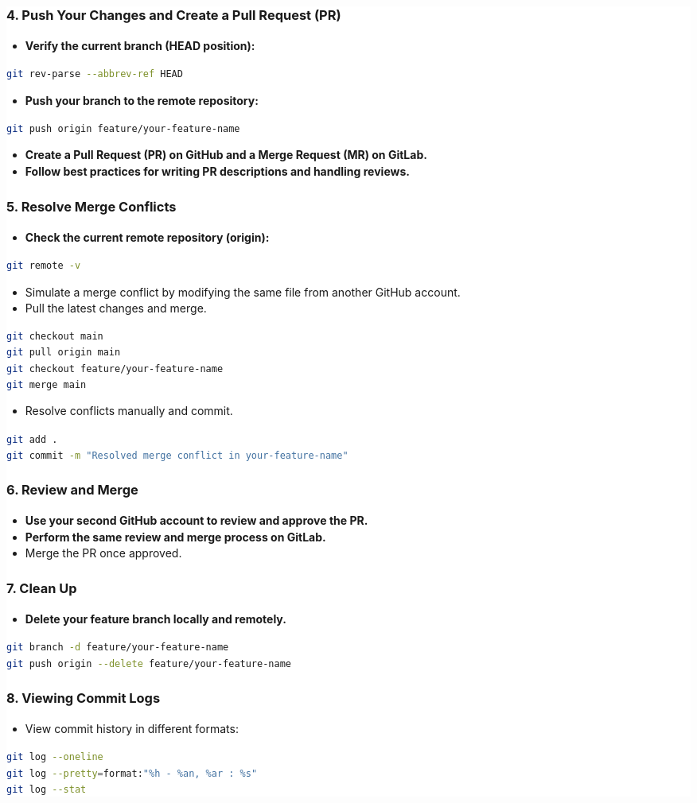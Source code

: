 ### **4. Push Your Changes and Create a Pull Request (PR)**
- **Verify the current branch (HEAD position):**

```bash
git rev-parse --abbrev-ref HEAD
```

- **Push your branch to the remote repository:**

```bash
git push origin feature/your-feature-name
```

- **Create a Pull Request (PR) on GitHub and a Merge Request (MR) on GitLab.**
- **Follow best practices for writing PR descriptions and handling reviews.**

### **5. Resolve Merge Conflicts**
- **Check the current remote repository (origin):**

```bash
git remote -v
```

- Simulate a merge conflict by modifying the same file from another GitHub account.
- Pull the latest changes and merge.

```bash
git checkout main
git pull origin main
git checkout feature/your-feature-name
git merge main
```

- Resolve conflicts manually and commit.

```bash
git add .
git commit -m "Resolved merge conflict in your-feature-name"
```

### **6. Review and Merge**
- **Use your second GitHub account to review and approve the PR.**
- **Perform the same review and merge process on GitLab.**
- Merge the PR once approved.

### **7. Clean Up**
- **Delete your feature branch locally and remotely.**

```bash
git branch -d feature/your-feature-name
git push origin --delete feature/your-feature-name
```

### **8. Viewing Commit Logs**
- View commit history in different formats:

```bash
git log --oneline
git log --pretty=format:"%h - %an, %ar : %s"
git log --stat
```
